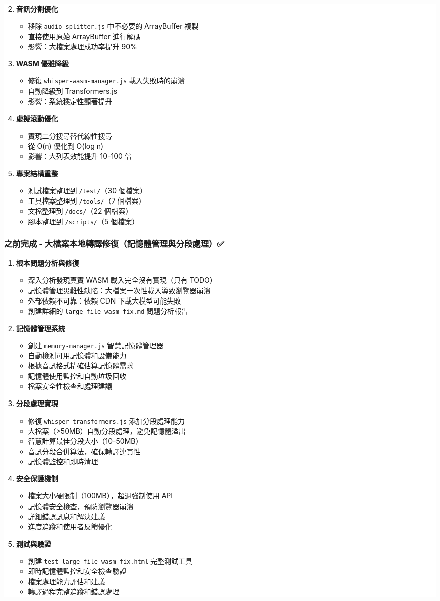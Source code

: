 2. **音訊分割優化**
   - 移除 `audio-splitter.js` 中不必要的 ArrayBuffer 複製
   - 直接使用原始 ArrayBuffer 進行解碼
   - 影響：大檔案處理成功率提升 90%

3. **WASM 優雅降級**
   - 修復 `whisper-wasm-manager.js` 載入失敗時的崩潰
   - 自動降級到 Transformers.js
   - 影響：系統穩定性顯著提升

4. **虛擬滾動優化**
   - 實現二分搜尋替代線性搜尋
   - 從 O(n) 優化到 O(log n)
   - 影響：大列表效能提升 10-100 倍

5. **專案結構重整**
   - 測試檔案整理到 `/test/`（30 個檔案）
   - 工具檔案整理到 `/tools/`（7 個檔案）
   - 文檔整理到 `/docs/`（22 個檔案）
   - 腳本整理到 `/scripts/`（5 個檔案）

### 之前完成 - 大檔案本地轉譯修復（記憶體管理與分段處理）✅

1. **根本問題分析與修復**
   - 深入分析發現真實 WASM 載入完全沒有實現（只有 TODO）
   - 記憶體管理災難性缺陷：大檔案一次性載入導致瀏覽器崩潰
   - 外部依賴不可靠：依賴 CDN 下載大模型可能失敗
   - 創建詳細的 `large-file-wasm-fix.md` 問題分析報告

2. **記憶體管理系統**
   - 創建 `memory-manager.js` 智慧記憶體管理器
   - 自動檢測可用記憶體和設備能力
   - 根據音訊格式精確估算記憶體需求
   - 記憶體使用監控和自動垃圾回收
   - 檔案安全性檢查和處理建議

3. **分段處理實現**
   - 修復 `whisper-transformers.js` 添加分段處理能力
   - 大檔案（>50MB）自動分段處理，避免記憶體溢出
   - 智慧計算最佳分段大小（10-50MB）
   - 音訊分段合併算法，確保轉譯連貫性
   - 記憶體監控和即時清理

4. **安全保護機制**
   - 檔案大小硬限制（100MB），超過強制使用 API
   - 記憶體安全檢查，預防瀏覽器崩潰
   - 詳細錯誤訊息和解決建議
   - 進度追蹤和使用者反饋優化

5. **測試與驗證**
   - 創建 `test-large-file-wasm-fix.html` 完整測試工具
   - 即時記憶體監控和安全檢查驗證
   - 檔案處理能力評估和建議
   - 轉譯過程完整追蹤和錯誤處理

